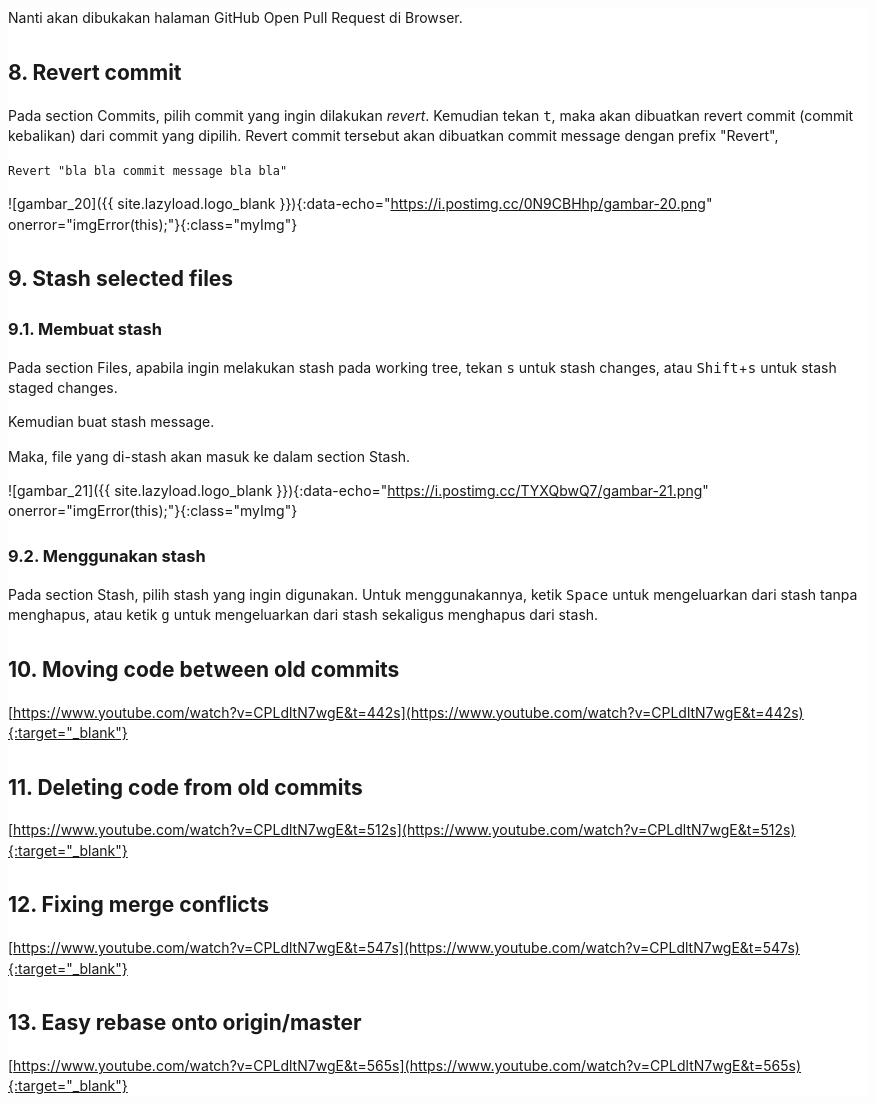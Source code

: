 Nanti akan dibukakan halaman GitHub Open Pull Request di Browser.

## 8. Revert commit

Pada section Commits, pilih commit yang ingin dilakukan *revert*. Kemudian tekan <kbd>t</kbd>, maka akan dibuatkan revert commit (commit kebalikan) dari commit yang dipilih. Revert commit tersebut akan dibuatkan commit message dengan prefix "Revert",

```
Revert "bla bla commit message bla bla"
```

![gambar_20]({{ site.lazyload.logo_blank }}){:data-echo="https://i.postimg.cc/0N9CBHhp/gambar-20.png" onerror="imgError(this);"}{:class="myImg"}

## 9. Stash selected files

### 9.1. Membuat stash

Pada section Files, apabila ingin melakukan stash pada working tree, tekan <kbd>s</kbd> untuk stash changes, atau <kbd>Shift</kbd>+<kbd>s</kbd> untuk stash staged changes.

Kemudian buat stash message.

Maka, file yang di-stash akan masuk ke dalam section Stash.

![gambar_21]({{ site.lazyload.logo_blank }}){:data-echo="https://i.postimg.cc/TYXQbwQ7/gambar-21.png" onerror="imgError(this);"}{:class="myImg"}

### 9.2. Menggunakan stash

Pada section Stash, pilih stash yang ingin digunakan. Untuk menggunakannya, ketik <kbd>Space</kbd> untuk mengeluarkan dari stash tanpa menghapus, atau ketik <kbd>g</kbd> untuk mengeluarkan dari stash sekaligus menghapus dari stash.

## 10. Moving code between old commits

[https://www.youtube.com/watch?v=CPLdltN7wgE&t=442s](https://www.youtube.com/watch?v=CPLdltN7wgE&t=442s){:target="_blank"}

## 11. Deleting code from old commits

[https://www.youtube.com/watch?v=CPLdltN7wgE&t=512s](https://www.youtube.com/watch?v=CPLdltN7wgE&t=512s){:target="_blank"}

## 12. Fixing merge conflicts

[https://www.youtube.com/watch?v=CPLdltN7wgE&t=547s](https://www.youtube.com/watch?v=CPLdltN7wgE&t=547s){:target="_blank"}

## 13. Easy rebase onto origin/master

[https://www.youtube.com/watch?v=CPLdltN7wgE&t=565s](https://www.youtube.com/watch?v=CPLdltN7wgE&t=565s){:target="_blank"}
